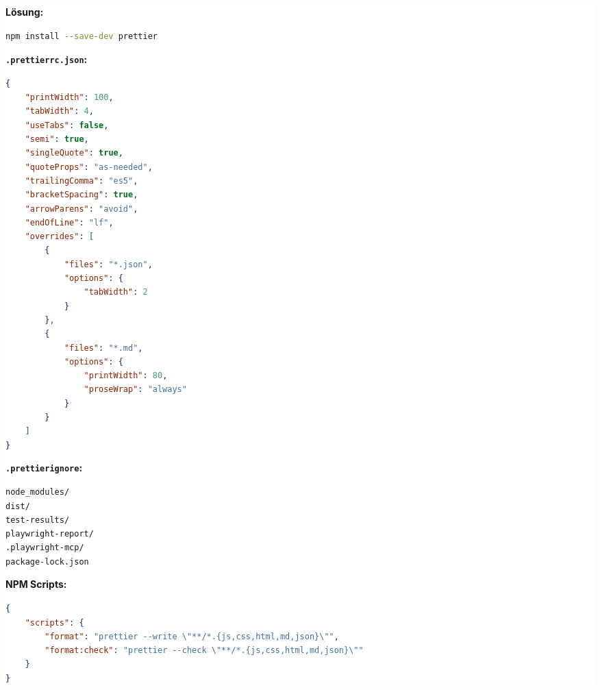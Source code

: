 **Lösung:**

```bash
npm install --save-dev prettier
```

**`.prettierrc.json`:**

```json
{
    "printWidth": 100,
    "tabWidth": 4,
    "useTabs": false,
    "semi": true,
    "singleQuote": true,
    "quoteProps": "as-needed",
    "trailingComma": "es5",
    "bracketSpacing": true,
    "arrowParens": "avoid",
    "endOfLine": "lf",
    "overrides": [
        {
            "files": "*.json",
            "options": {
                "tabWidth": 2
            }
        },
        {
            "files": "*.md",
            "options": {
                "printWidth": 80,
                "proseWrap": "always"
            }
        }
    ]
}
```

**`.prettierignore`:**

```ignore
node_modules/
dist/
test-results/
playwright-report/
.playwright-mcp/
package-lock.json
```

**NPM Scripts:**

```json
{
    "scripts": {
        "format": "prettier --write \"**/*.{js,css,html,md,json}\"",
        "format:check": "prettier --check \"**/*.{js,css,html,md,json}\""
    }
}
```

